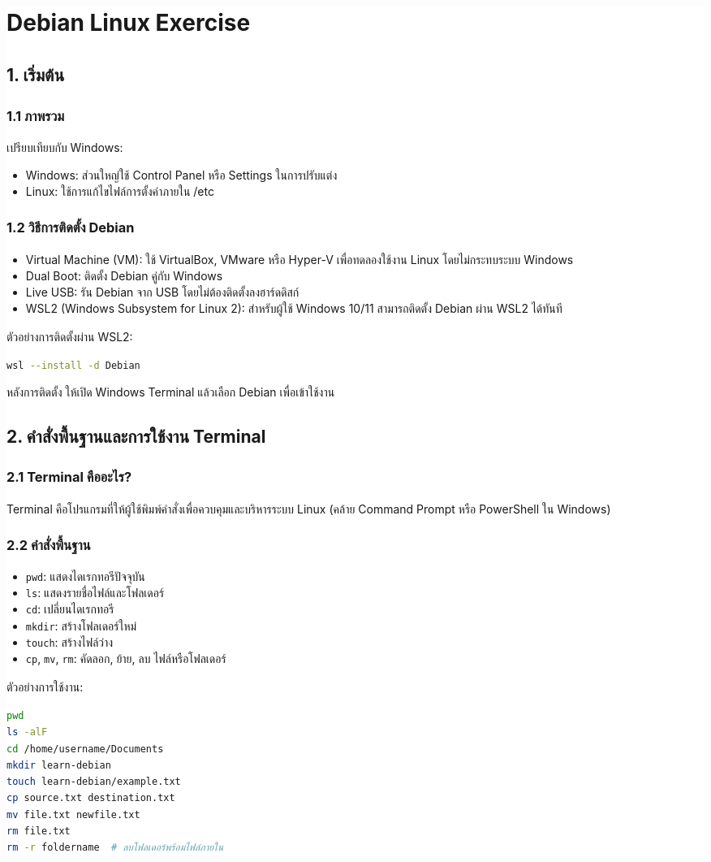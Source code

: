# Debian Linux Exercise

## 1. เริ่มต้น

### 1.1 ภาพรวม

เปรียบเทียบกับ Windows:
- Windows: ส่วนใหญ่ใช้ Control Panel หรือ Settings ในการปรับแต่ง
- Linux: ใช้การแก้ไขไฟล์การตั้งค่าภายใน /etc

### 1.2 วิธีการติดตั้ง Debian

- Virtual Machine (VM): ใช้ VirtualBox, VMware หรือ Hyper-V เพื่อทดลองใช้งาน Linux โดยไม่กระทบระบบ Windows
- Dual Boot: ติดตั้ง Debian คู่กับ Windows
- Live USB: รัน Debian จาก USB โดยไม่ต้องติดตั้งลงฮาร์ดดิสก์
- WSL2 (Windows Subsystem for Linux 2): สำหรับผู้ใช้ Windows 10/11 สามารถติดตั้ง Debian ผ่าน WSL2 ได้ทันที

ตัวอย่างการติดตั้งผ่าน WSL2:
```sh
wsl --install -d Debian
```

หลังการติดตั้ง ให้เปิด Windows Terminal แล้วเลือก Debian เพื่อเข้าใช้งาน

## 2. คำสั่งพื้นฐานและการใช้งาน Terminal

### 2.1 Terminal คืออะไร?

Terminal คือโปรแกรมที่ให้ผู้ใช้พิมพ์คำสั่งเพื่อควบคุมและบริหารระบบ Linux (คล้าย Command Prompt หรือ PowerShell ใน Windows)

### 2.2 คำสั่งพื้นฐาน

- `pwd`: แสดงไดเรกทอรีปัจจุบัน
- `ls`: แสดงรายชื่อไฟล์และโฟลเดอร์
- `cd`: เปลี่ยนไดเรกทอรี
- `mkdir`: สร้างโฟลเดอร์ใหม่
- `touch`: สร้างไฟล์ว่าง
- `cp`, `mv`, `rm`: คัดลอก, ย้าย, ลบ ไฟล์หรือโฟลเดอร์

ตัวอย่างการใช้งาน:
```sh
pwd
ls -alF
cd /home/username/Documents
mkdir learn-debian
touch learn-debian/example.txt
cp source.txt destination.txt
mv file.txt newfile.txt
rm file.txt
rm -r foldername  # ลบโฟลเดอร์พร้อมไฟล์ภายใน
```
